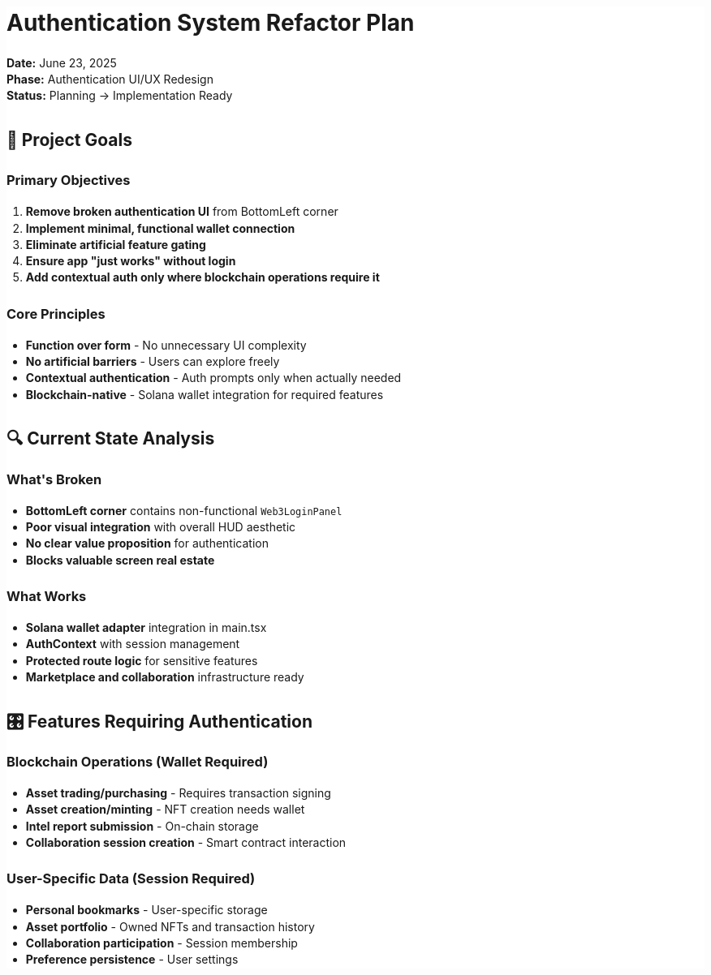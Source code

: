 # Authentication System Refactor Plan

**Date:** June 23, 2025  
**Phase:** Authentication UI/UX Redesign  
**Status:** Planning → Implementation Ready  

## 🎯 **Project Goals**

### **Primary Objectives**
1. **Remove broken authentication UI** from BottomLeft corner
2. **Implement minimal, functional wallet connection**
3. **Eliminate artificial feature gating** 
4. **Ensure app "just works" without login**
5. **Add contextual auth only where blockchain operations require it**

### **Core Principles**
- **Function over form** - No unnecessary UI complexity
- **No artificial barriers** - Users can explore freely
- **Contextual authentication** - Auth prompts only when actually needed
- **Blockchain-native** - Solana wallet integration for required features

## 🔍 **Current State Analysis**

### **What's Broken**
- **BottomLeft corner** contains non-functional `Web3LoginPanel`
- **Poor visual integration** with overall HUD aesthetic
- **No clear value proposition** for authentication
- **Blocks valuable screen real estate**

### **What Works**
- **Solana wallet adapter** integration in main.tsx
- **AuthContext** with session management
- **Protected route logic** for sensitive features
- **Marketplace and collaboration** infrastructure ready

## 🎛️ **Features Requiring Authentication**

### **Blockchain Operations** (Wallet Required)
- **Asset trading/purchasing** - Requires transaction signing
- **Asset creation/minting** - NFT creation needs wallet
- **Intel report submission** - On-chain storage
- **Collaboration session creation** - Smart contract interaction

### **User-Specific Data** (Session Required)
- **Personal bookmarks** - User-specific storage
- **Asset portfolio** - Owned NFTs and transaction history
- **Collaboration participation** - Session membership
- **Preference persistence** - User settings

